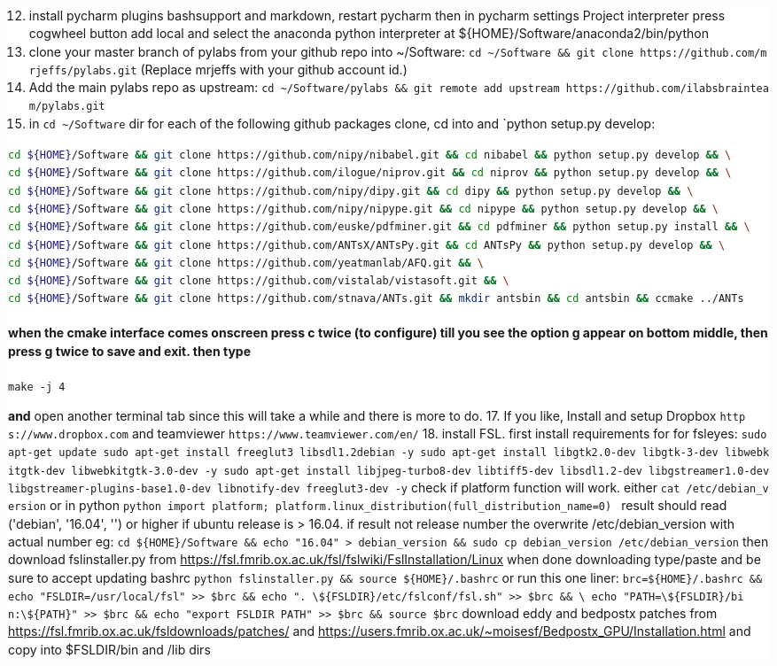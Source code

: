 12. install pycharm plugins bashsupport and markdown, restart pycharm then in pycharm settings Project interpreter press cogwheel button add local and select the anaconda python interpreter at ${HOME}/Software/anaconda2/bin/python
13. clone your master branch of pylabs from your github repo into ~/Software: `cd ~/Software && git clone https://github.com/mrjeffs/pylabs.git` (Replace mrjeffs with your github account id.)
14. Add the main pylabs repo as upstream:
    `cd ~/Software/pylabs && git remote add upstream https://github.com/ilabsbrainteam/pylabs.git`
15. in `cd ~/Software` dir for each of the following github packages clone, cd into and `python setup.py develop:
```bash
cd ${HOME}/Software && git clone https://github.com/nipy/nibabel.git && cd nibabel && python setup.py develop && \
cd ${HOME}/Software && git clone https://github.com/ilogue/niprov.git && cd niprov && python setup.py develop && \
cd ${HOME}/Software && git clone https://github.com/nipy/dipy.git && cd dipy && python setup.py develop && \
cd ${HOME}/Software && git clone https://github.com/nipy/nipype.git && cd nipype && python setup.py develop && \
cd ${HOME}/Software && git clone https://github.com/euske/pdfminer.git && cd pdfminer && python setup.py install && \
cd ${HOME}/Software && git clone https://github.com/ANTsX/ANTsPy.git && cd ANTsPy && python setup.py develop && \
cd ${HOME}/Software && git clone https://github.com/yeatmanlab/AFQ.git && \
cd ${HOME}/Software && git clone https://github.com/vistalab/vistasoft.git && \
cd ${HOME}/Software && git clone https://github.com/stnava/ANTs.git && mkdir antsbin && cd antsbin && ccmake ../ANTs
```
#### when the cmake interface comes onscreen press c twice (to configure) till you see the option g appear on bottom middle, then press g twice to save and exit. then type
`make -j 4`
	
**and** open another terminal tab since this will take a while and there is more to do.
17. If you like, Install and setup Dropbox `https://www.dropbox.com` and teamviewer `https://www.teamviewer.com/en/`
18. install FSL. first install requirements for for fsleyes:
    ```
    sudo apt-get update
    sudo apt-get install freeglut3 libsdl1.2debian -y
    sudo apt-get install libgtk2.0-dev libgtk-3-dev libwebkitgtk-dev libwebkitgtk-3.0-dev -y
    sudo apt-get install libjpeg-turbo8-dev libtiff5-dev libsdl1.2-dev libgstreamer1.0-dev libgstreamer-plugins-base1.0-dev libnotify-dev freeglut3-dev -y
    ```
    check if platform function will work. either `cat /etc/debian_version` or in python
    ```python
    import platform;
    platform.linux_distribution(full_distribution_name=0)
    ```
    result should read ('debian', '16.04', '') or higher if ubuntu release is > 16.04.
    if result not release number the overwrite /etc/debian_version with actual number eg:
    `cd ${HOME}/Software && echo "16.04" > debian_version && sudo cp debian_version /etc/debian_version`
    then download fslinstaller.py from https://fsl.fmrib.ox.ac.uk/fsl/fslwiki/FslInstallation/Linux
	when done downloading type/paste and be sure to accept updating bashrc
	`python fslinstaller.py && source ${HOME}/.bashrc`
	or run this one liner:
	```
	brc=${HOME}/.bashrc && echo "FSLDIR=/usr/local/fsl" >> $brc && echo ". \${FSLDIR}/etc/fslconf/fsl.sh" >> $brc && \
	echo "PATH=\${FSLDIR}/bin:\${PATH}" >> $brc && echo "export FSLDIR PATH" >> $brc && source $brc
	```
	download eddy and bedpostx patches from https://fsl.fmrib.ox.ac.uk/fsldownloads/patches/ and https://users.fmrib.ox.ac.uk/~moisesf/Bedpostx_GPU/Installation.html and copy into $FSLDIR/bin and /lib dirs